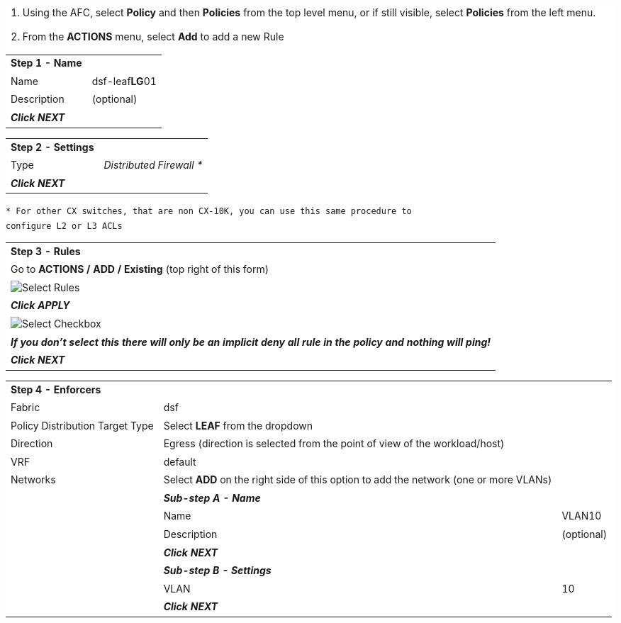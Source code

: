 1. Using the AFC, select **Policy** and then **Policies** from the top level menu, or if still visible, select **Policies** from the left menu.

2. From the **ACTIONS** menu, select **Add** to add a new Rule

|   |   |
|---|---|
|**Step 1 - Name**| |
| Name | dsf-leaf**LG**01 |
| Description | (optional) |
| ***Click NEXT*** | |

|   |   |
|---|---|
|**Step 2 - Settings**| |
| Type | _Distributed Firewall *_ |
| ***Click NEXT*** | |

```{note}
* For other CX switches, that are non CX-10K, you can use this same procedure to
configure L2 or L3 ACLs
```

|   |
|---|
|**Step 3 - Rules** |
| Go to **ACTIONS / ADD / Existing** (top right of this form) |
| ![Select Rules](images/lab4-select-rules.png) |
| ***Click APPLY*** |
| ![Select Checkbox](images/lab4-select-checkbox.png) |
| ***If you don’t select this there will only be an implicit deny all rule in the policy and nothing will ping!*** |
| ***Click NEXT*** |

|   |   |   |
|---|---|---|
|**Step 4 - Enforcers**| | |
| Fabric | dsf | |
| Policy Distribution Target Type | Select **LEAF** from the dropdown | |
| Direction | Egress (direction is selected from the point of view of the workload/host) | |
| VRF | default | |
| Networks | Select **ADD** on the right side of this option to add the network (one or more VLANs) | |
| | ***Sub-step A - Name*** | |
| | Name | VLAN10 |
| | Description | (optional) |
| | ***Click NEXT***  | |
| | ***Sub-step B - Settings*** | |
| | VLAN | 10 |
| | ***Click NEXT*** | |